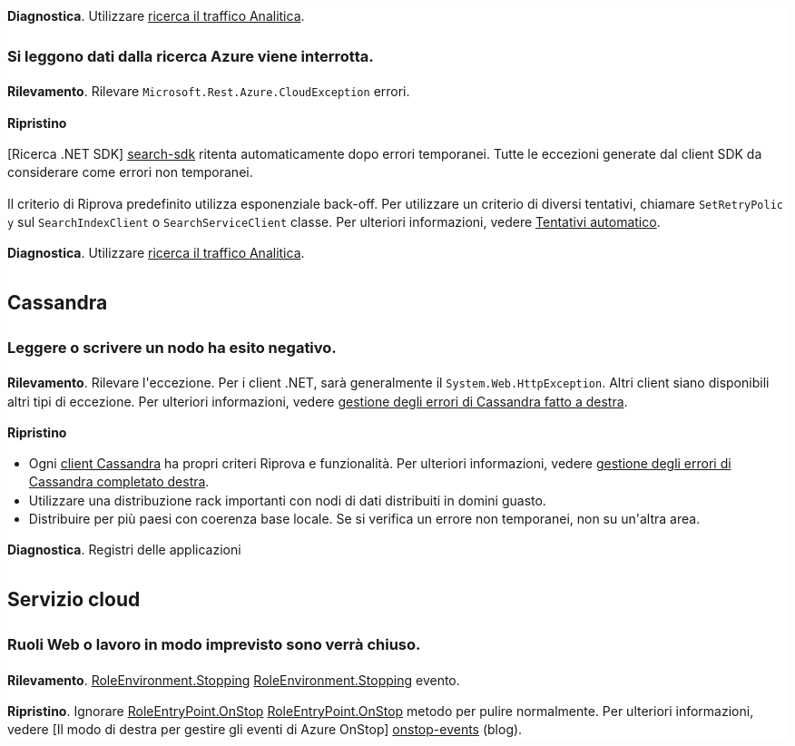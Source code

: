 **Diagnostica**. Utilizzare [ricerca il traffico Analitica][search-analytics].


### <a name="reading-data-from-azure-search-fails"></a>Si leggono dati dalla ricerca Azure viene interrotta.

**Rilevamento**. Rilevare `Microsoft.Rest.Azure.CloudException` errori.

**Ripristino**

[Ricerca .NET SDK] [ search-sdk] ritenta automaticamente dopo errori temporanei. Tutte le eccezioni generate dal client SDK da considerare come errori non temporanei.

Il criterio di Riprova predefinito utilizza esponenziale back-off. Per utilizzare un criterio di diversi tentativi, chiamare `SetRetryPolicy` sul `SearchIndexClient` o `SearchServiceClient` classe. Per ulteriori informazioni, vedere [Tentativi automatico][auto-rest-client-retry].

**Diagnostica**. Utilizzare [ricerca il traffico Analitica][search-analytics].



## <a name="cassandra"></a>Cassandra


### <a name="reading-or-writing-to-a-node-fails"></a>Leggere o scrivere un nodo ha esito negativo.

**Rilevamento**. Rilevare l'eccezione. Per i client .NET, sarà generalmente il `System.Web.HttpException`. Altri client siano disponibili altri tipi di eccezione.  Per ulteriori informazioni, vedere [gestione degli errori di Cassandra fatto a destra](http://www.datastax.com/dev/blog/cassandra-error-handling-done-right).

**Ripristino**

- Ogni [client Cassandra](https://wiki.apache.org/cassandra/ClientOptions) ha propri criteri Riprova e funzionalità. Per ulteriori informazioni, vedere [gestione degli errori di Cassandra completato destra][cassandra-error-handling].
- Utilizzare una distribuzione rack importanti con nodi di dati distribuiti in domini guasto.
- Distribuire per più paesi con coerenza base locale. Se si verifica un errore non temporanei, non su un'altra area.

**Diagnostica**. Registri delle applicazioni


## <a name="cloud-service"></a>Servizio cloud

### <a name="web-or-worker-roles-are-unexpectedlybeing-shut-down"></a>Ruoli Web o lavoro in modo imprevisto sono verrà chiuso.

**Rilevamento**. [RoleEnvironment.Stopping] [ RoleEnvironment.Stopping] evento.

**Ripristino**. Ignorare [RoleEntryPoint.OnStop] [ RoleEntryPoint.OnStop] metodo per pulire normalmente. Per ulteriori informazioni, vedere [Il modo di destra per gestire gli eventi di Azure OnStop] [ onstop-events] (blog).



[api-management]: https://azure.microsoft.com/documentation/services/api-management/
[api-management-throttling]: ../api-management/api-management-sample-flexible-throttling.md
[app-insights]: ../application-insights/app-insights-overview.md
[app-insights-web-apps]: ../application-insights/app-insights-azure-web-apps.md
[app-service-configure]: ../app-service-web/web-sites-configure.md
[app-service-logging]: ../app-service-web/web-sites-enable-diagnostic-log.md
[app-service-slots]: ../app-service-web/web-sites-staged-publishing.md
[auto-rest-client-retry]: https://github.com/Azure/autorest/blob/master/Documentation/clients-retry.md
[azure-activity-logs]: ../monitoring-and-diagnostics/monitoring-overview-activity-logs.md
[azure-alerts]: ../monitoring-and-diagnostics/insights-alerts-portal.md
[azure-log-analytics]: ../log-analytics/log-analytics-overview.md
[BrokeredMessage.TimeToLive]: https://msdn.microsoft.com/library/microsoft.servicebus.messaging.brokeredmessage.timetolive.aspx
[cassandra-error-handling]: http://www.datastax.com/dev/blog/cassandra-error-handling-done-right
[circuit-breaker]: https://msdn.microsoft.com/library/dn589784.aspx
[docdb-multi-region]: ../documentdb/documentdb-developing-with-multiple-regions.md
[elasticsearch-azure]: guidance-elasticsearch-running-on-azure.md
[elasticsearch-client]: https://www.elastic.co/guide/en/elasticsearch/client/index.html
[health-endpoint-monitoring-pattern]: https://msdn.microsoft.com/library/dn589789.aspx
[onstop-events]: https://azure.microsoft.com/blog/the-right-way-to-handle-azure-onstop-events/
[lb-monitor]: ../load-balancer/load-balancer-monitor-log.md
[lb-probe]: ../load-balancer/load-balancer-custom-probe-overview.md#learn-about-the-types-of-probes
[new-relic]: https://newrelic.com/
[priority-queue-pattern]: https://msdn.microsoft.com/library/dn589794.aspx
[queue-based-load-leveling]: https://msdn.microsoft.com/library/dn589783.aspx
[QuotaExceededException]: https://msdn.microsoft.com/library/azure/microsoft.servicebus.messaging.quotaexceededexception.aspx
[ra-web-apps-basic]: guidance-web-apps-basic.md
[redis-monitor]: ../redis-cache/cache-how-to-monitor.md
[redis-retry]: ../best-practices-retry-service-specific.md#cache-redis-retry-guidelines
[resilience-by-design-pdf]: http://download.microsoft.com/download/D/8/C/D8C599A4-4E8A-49BF-80EE-FE35F49B914D/Resilience_by_Design_for_Cloud_Services_White_Paper.pdf
[RoleEntryPoint.OnStop]: https://msdn.microsoft.com/library/azure/microsoft.windowsazure.serviceruntime.roleentrypoint.onstop.aspx
[RoleEnvironment.Stopping]: https://msdn.microsoft.com/library/azure/microsoft.windowsazure.serviceruntime.roleenvironment.stopping.aspx
[rm-locks]: ../resource-group-lock-resources.md
[sb-dead-letter-queue]: ../service-bus-messaging/service-bus-dead-letter-queues.md
[sb-georeplication-sample]: https://github.com/Azure-Samples/azure-servicebus-messaging-samples/tree/master/GeoReplication
[sb-messagingexception-class]: https://msdn.microsoft.com/library/azure/microsoft.servicebus.messaging.messagingexception.aspx
[sb-messaging-exceptions]: ../service-bus-messaging/service-bus-messaging-exceptions.md
[sb-outages]: ../service-bus/service-bus-outages-disasters.md#protecting-queues-and-topics-against-datacenter-outages-or-disasters
[sb-partition]: ../service-bus-messaging/service-bus-partitioning.md
[sb-poison-message]: ../app-service-web/websites-dotnet-webjobs-sdk-storage-queues-how-to.md#poison
[sb-retry]: ../best-practices-retry-service-specific.md#service-bus-retry-guidelines
[search-sdk]: https://msdn.microsoft.com/library/dn951165.aspx
[scheduler-agent-supervisor]: https://msdn.microsoft.com/library/dn589780.aspx
[search-analytics]: ../search/search-traffic-analytics.md
[sql-db-audit]: ../sql-database/sql-database-auditing-get-started.md
[sql-db-errors]: ../sql-database/sql-database-develop-error-messages.md#resource-governanance-errors
[sql-db-failover]: ../sql-database/sql-database-geo-replication-failover-portal.md
[sql-db-limits]: ../sql-database/sql-database-resource-limits.md
[sql-db-replication]: ../sql-database/sql-database-geo-replication-overview.md
[storage-metrics]: https://msdn.microsoft.com/library/dn782843.aspx
[storage-replication]: ../storage/storage-redundancy.md
[Storage.RetryPolicies]: https://msdn.microsoft.com/library/microsoft.windowsazure.storage.retrypolicies.aspx
[sys.event_log]: https://msdn.microsoft.com/library/dn270018.aspx
[throttling-pattern]: https://msdn.microsoft.com/library/dn589798.aspx
[web-jobs]: ../app-service-web/web-sites-create-web-jobs.md
[web-jobs-shutdown]: ../app-service-web/websites-dotnet-webjobs-sdk-storage-queues-how-to.md#graceful